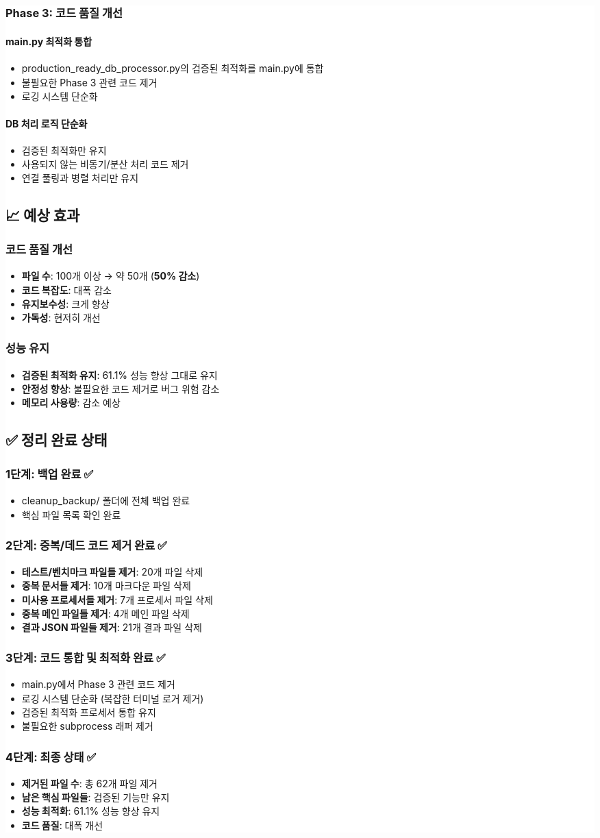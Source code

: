 ### **Phase 3: 코드 품질 개선**

#### **main.py 최적화 통합**
- production_ready_db_processor.py의 검증된 최적화를 main.py에 통합
- 불필요한 Phase 3 관련 코드 제거
- 로깅 시스템 단순화

#### **DB 처리 로직 단순화**
- 검증된 최적화만 유지
- 사용되지 않는 비동기/분산 처리 코드 제거
- 연결 풀링과 병렬 처리만 유지

## 📈 **예상 효과**

### **코드 품질 개선**
- **파일 수**: 100개 이상 → 약 50개 (**50% 감소**)
- **코드 복잡도**: 대폭 감소
- **유지보수성**: 크게 향상
- **가독성**: 현저히 개선

### **성능 유지**
- **검증된 최적화 유지**: 61.1% 성능 향상 그대로 유지
- **안정성 향상**: 불필요한 코드 제거로 버그 위험 감소
- **메모리 사용량**: 감소 예상

## ✅ **정리 완료 상태**

### **1단계: 백업 완료** ✅
- cleanup_backup/ 폴더에 전체 백업 완료
- 핵심 파일 목록 확인 완료

### **2단계: 중복/데드 코드 제거 완료** ✅
- **테스트/벤치마크 파일들 제거**: 20개 파일 삭제
- **중복 문서들 제거**: 10개 마크다운 파일 삭제
- **미사용 프로세서들 제거**: 7개 프로세서 파일 삭제
- **중복 메인 파일들 제거**: 4개 메인 파일 삭제
- **결과 JSON 파일들 제거**: 21개 결과 파일 삭제

### **3단계: 코드 통합 및 최적화 완료** ✅
- main.py에서 Phase 3 관련 코드 제거
- 로깅 시스템 단순화 (복잡한 터미널 로거 제거)
- 검증된 최적화 프로세서 통합 유지
- 불필요한 subprocess 래퍼 제거

### **4단계: 최종 상태** ✅
- **제거된 파일 수**: 총 62개 파일 제거
- **남은 핵심 파일들**: 검증된 기능만 유지
- **성능 최적화**: 61.1% 성능 향상 유지
- **코드 품질**: 대폭 개선
